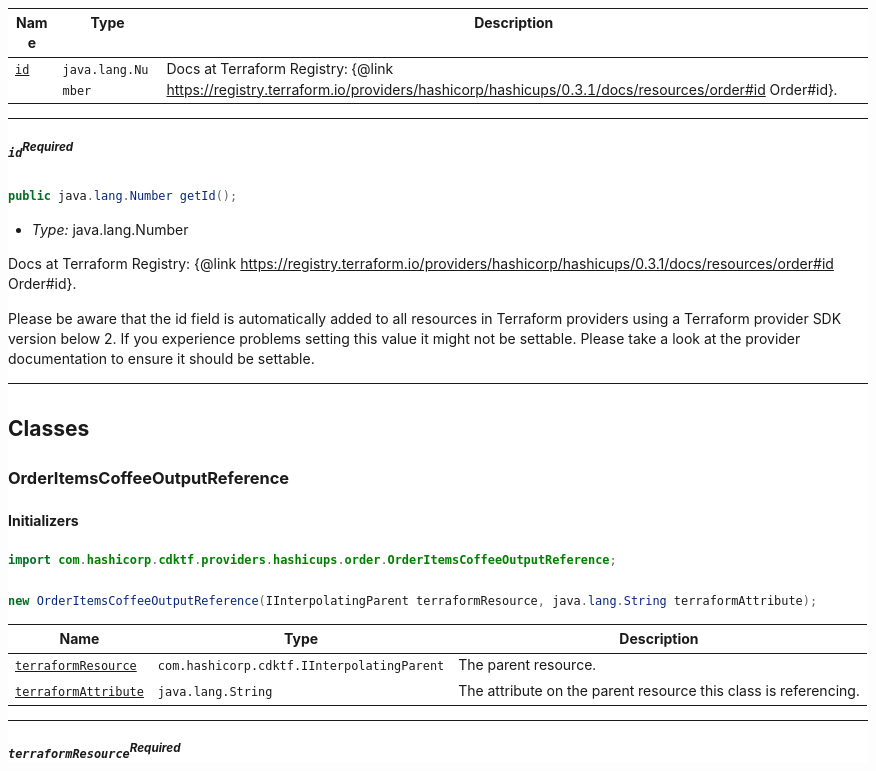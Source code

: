 | **Name** | **Type** | **Description** |
| --- | --- | --- |
| <code><a href="#@cdktf/provider-hashicups.order.OrderItemsCoffee.property.id">id</a></code> | <code>java.lang.Number</code> | Docs at Terraform Registry: {@link https://registry.terraform.io/providers/hashicorp/hashicups/0.3.1/docs/resources/order#id Order#id}. |

---

##### `id`<sup>Required</sup> <a name="id" id="@cdktf/provider-hashicups.order.OrderItemsCoffee.property.id"></a>

```java
public java.lang.Number getId();
```

- *Type:* java.lang.Number

Docs at Terraform Registry: {@link https://registry.terraform.io/providers/hashicorp/hashicups/0.3.1/docs/resources/order#id Order#id}.

Please be aware that the id field is automatically added to all resources in Terraform providers using a Terraform provider SDK version below 2.
If you experience problems setting this value it might not be settable. Please take a look at the provider documentation to ensure it should be settable.

---

## Classes <a name="Classes" id="Classes"></a>

### OrderItemsCoffeeOutputReference <a name="OrderItemsCoffeeOutputReference" id="@cdktf/provider-hashicups.order.OrderItemsCoffeeOutputReference"></a>

#### Initializers <a name="Initializers" id="@cdktf/provider-hashicups.order.OrderItemsCoffeeOutputReference.Initializer"></a>

```java
import com.hashicorp.cdktf.providers.hashicups.order.OrderItemsCoffeeOutputReference;

new OrderItemsCoffeeOutputReference(IInterpolatingParent terraformResource, java.lang.String terraformAttribute);
```

| **Name** | **Type** | **Description** |
| --- | --- | --- |
| <code><a href="#@cdktf/provider-hashicups.order.OrderItemsCoffeeOutputReference.Initializer.parameter.terraformResource">terraformResource</a></code> | <code>com.hashicorp.cdktf.IInterpolatingParent</code> | The parent resource. |
| <code><a href="#@cdktf/provider-hashicups.order.OrderItemsCoffeeOutputReference.Initializer.parameter.terraformAttribute">terraformAttribute</a></code> | <code>java.lang.String</code> | The attribute on the parent resource this class is referencing. |

---

##### `terraformResource`<sup>Required</sup> <a name="terraformResource" id="@cdktf/provider-hashicups.order.OrderItemsCoffeeOutputReference.Initializer.parameter.terraformResource"></a>
